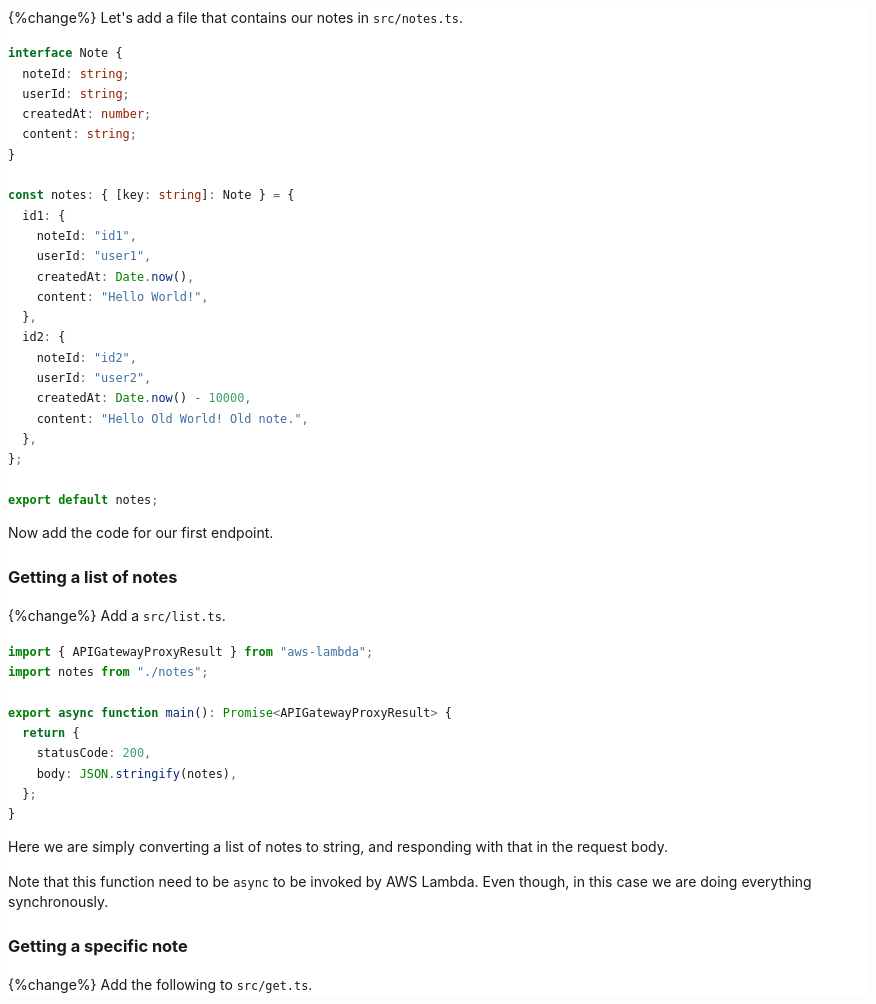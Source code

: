 {%change%} Let's add a file that contains our notes in `src/notes.ts`.

```ts
interface Note {
  noteId: string;
  userId: string;
  createdAt: number;
  content: string;
}

const notes: { [key: string]: Note } = {
  id1: {
    noteId: "id1",
    userId: "user1",
    createdAt: Date.now(),
    content: "Hello World!",
  },
  id2: {
    noteId: "id2",
    userId: "user2",
    createdAt: Date.now() - 10000,
    content: "Hello Old World! Old note.",
  },
};

export default notes;
```

Now add the code for our first endpoint.

### Getting a list of notes

{%change%} Add a `src/list.ts`.

```ts
import { APIGatewayProxyResult } from "aws-lambda";
import notes from "./notes";

export async function main(): Promise<APIGatewayProxyResult> {
  return {
    statusCode: 200,
    body: JSON.stringify(notes),
  };
}
```

Here we are simply converting a list of notes to string, and responding with that in the request body.

Note that this function need to be `async` to be invoked by AWS Lambda. Even though, in this case we are doing everything synchronously.

### Getting a specific note

{%change%} Add the following to `src/get.ts`.
